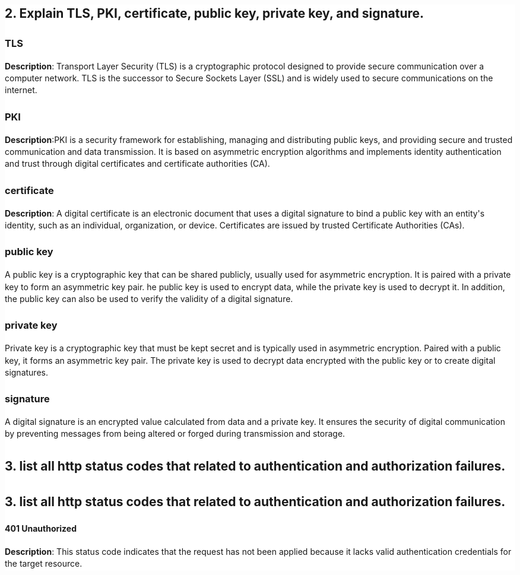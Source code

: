 
## 2.  Explain TLS, PKI, certificate, public key, private key, and signature.
### TLS
**Description**: Transport Layer Security (TLS) is a cryptographic protocol designed to provide secure communication over a computer network. 
TLS is the successor to Secure Sockets Layer (SSL) and is widely used to secure communications on the internet.
### PKI
**Description**:PKI is a security framework for establishing, managing and distributing public keys,
and providing secure and trusted communication and data transmission. 
It is based on asymmetric encryption algorithms and implements identity authentication and trust through digital certificates and certificate authorities (CA).

### certificate
**Description**: A digital certificate is an electronic document that uses a digital signature to bind a public key with an entity's identity, such as an individual, organization, or device. 
Certificates are issued by trusted Certificate Authorities (CAs).
 
### public key
A public key is a cryptographic key that can be shared publicly, usually used for asymmetric encryption. 
It is paired with a private key to form an asymmetric key pair. he public key is used to encrypt data, while the private key is used to decrypt it. 
In addition, the public key can also be used to verify the validity of a digital signature.
### private key

Private key is a cryptographic key that must be kept secret and is typically used in asymmetric encryption. Paired with a public key, it forms an asymmetric key pair. 
The private key is used to decrypt data encrypted with the public key or to create digital signatures.
### signature
A digital signature is an encrypted value calculated from data and a private key. It ensures the security of digital communication by preventing messages from being altered or forged during transmission and storage.
## 3.  list all http status codes that related to authentication and authorization failures.
## 3.  list all http status codes that related to authentication and authorization failures.

#### 401 Unauthorized

**Description**: This status code indicates that the request has not been applied because it lacks valid authentication credentials for the target resource.
